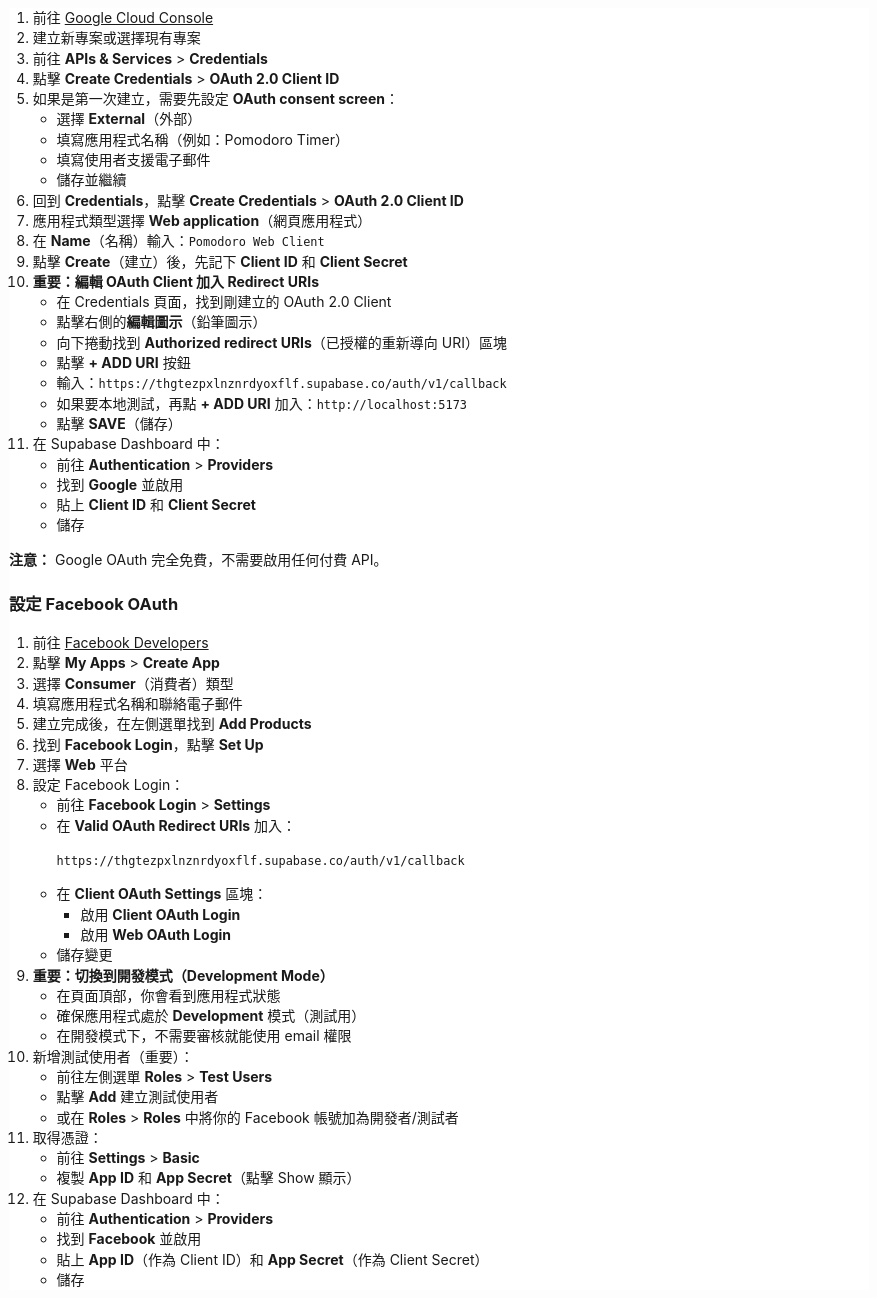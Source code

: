 1. 前往 [Google Cloud Console](https://console.cloud.google.com/)
2. 建立新專案或選擇現有專案
3. 前往 **APIs & Services** > **Credentials**
4. 點擊 **Create Credentials** > **OAuth 2.0 Client ID**
5. 如果是第一次建立，需要先設定 **OAuth consent screen**：
   - 選擇 **External**（外部）
   - 填寫應用程式名稱（例如：Pomodoro Timer）
   - 填寫使用者支援電子郵件
   - 儲存並繼續
6. 回到 **Credentials**，點擊 **Create Credentials** > **OAuth 2.0 Client ID**
7. 應用程式類型選擇 **Web application**（網頁應用程式）
8. 在 **Name**（名稱）輸入：`Pomodoro Web Client`
9. 點擊 **Create**（建立）後，先記下 **Client ID** 和 **Client Secret**
10. **重要：編輯 OAuth Client 加入 Redirect URIs**
    - 在 Credentials 頁面，找到剛建立的 OAuth 2.0 Client
    - 點擊右側的**編輯圖示**（鉛筆圖示）
    - 向下捲動找到 **Authorized redirect URIs**（已授權的重新導向 URI）區塊
    - 點擊 **+ ADD URI** 按鈕
    - 輸入：`https://thgtezpxlnznrdyoxflf.supabase.co/auth/v1/callback`
    - 如果要本地測試，再點 **+ ADD URI** 加入：`http://localhost:5173`
    - 點擊 **SAVE**（儲存）
12. 在 Supabase Dashboard 中：
    - 前往 **Authentication** > **Providers**
    - 找到 **Google** 並啟用
    - 貼上 **Client ID** 和 **Client Secret**
    - 儲存

**注意：** Google OAuth 完全免費，不需要啟用任何付費 API。

### 設定 Facebook OAuth

1. 前往 [Facebook Developers](https://developers.facebook.com/)
2. 點擊 **My Apps** > **Create App**
3. 選擇 **Consumer**（消費者）類型
4. 填寫應用程式名稱和聯絡電子郵件
5. 建立完成後，在左側選單找到 **Add Products**
6. 找到 **Facebook Login**，點擊 **Set Up**
7. 選擇 **Web** 平台
8. 設定 Facebook Login：
   - 前往 **Facebook Login** > **Settings**
   - 在 **Valid OAuth Redirect URIs** 加入：
     ```
     https://thgtezpxlnznrdyoxflf.supabase.co/auth/v1/callback
     ```
   - 在 **Client OAuth Settings** 區塊：
     - 啟用 **Client OAuth Login**
     - 啟用 **Web OAuth Login**
   - 儲存變更
9. **重要：切換到開發模式（Development Mode）**
   - 在頁面頂部，你會看到應用程式狀態
   - 確保應用程式處於 **Development** 模式（測試用）
   - 在開發模式下，不需要審核就能使用 email 權限
10. 新增測試使用者（重要）：
    - 前往左側選單 **Roles** > **Test Users**
    - 點擊 **Add** 建立測試使用者
    - 或在 **Roles** > **Roles** 中將你的 Facebook 帳號加為開發者/測試者
11. 取得憑證：
    - 前往 **Settings** > **Basic**
    - 複製 **App ID** 和 **App Secret**（點擊 Show 顯示）
12. 在 Supabase Dashboard 中：
    - 前往 **Authentication** > **Providers**
    - 找到 **Facebook** 並啟用
    - 貼上 **App ID**（作為 Client ID）和 **App Secret**（作為 Client Secret）
    - 儲存
